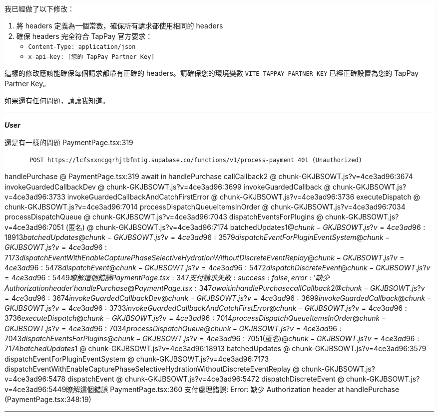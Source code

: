 
我已經做了以下修改：

1. 將 headers 定義為一個常數，確保所有請求都使用相同的 headers
2. 確保 headers 完全符合 TapPay 官方要求：
   - `Content-Type: application/json`
   - `x-api-key: [您的 TapPay Partner Key]`

這樣的修改應該能確保每個請求都帶有正確的 headers。請確保您的環境變數 `VITE_TAPPAY_PARTNER_KEY` 已經正確設置為您的 TapPay Partner Key。

如果還有任何問題，請讓我知道。

---

_**User**_

還是有一樣的問題
PaymentPage.tsx:319 
            
            
           POST https://lcfsxxncgqrhjtbfmtig.supabase.co/functions/v1/process-payment 401 (Unauthorized)
handlePurchase @ PaymentPage.tsx:319
await in handlePurchase
callCallback2 @ chunk-GKJBSOWT.js?v=4ce3ad96:3674
invokeGuardedCallbackDev @ chunk-GKJBSOWT.js?v=4ce3ad96:3699
invokeGuardedCallback @ chunk-GKJBSOWT.js?v=4ce3ad96:3733
invokeGuardedCallbackAndCatchFirstError @ chunk-GKJBSOWT.js?v=4ce3ad96:3736
executeDispatch @ chunk-GKJBSOWT.js?v=4ce3ad96:7014
processDispatchQueueItemsInOrder @ chunk-GKJBSOWT.js?v=4ce3ad96:7034
processDispatchQueue @ chunk-GKJBSOWT.js?v=4ce3ad96:7043
dispatchEventsForPlugins @ chunk-GKJBSOWT.js?v=4ce3ad96:7051
(匿名) @ chunk-GKJBSOWT.js?v=4ce3ad96:7174
batchedUpdates$1 @ chunk-GKJBSOWT.js?v=4ce3ad96:18913
batchedUpdates @ chunk-GKJBSOWT.js?v=4ce3ad96:3579
dispatchEventForPluginEventSystem @ chunk-GKJBSOWT.js?v=4ce3ad96:7173
dispatchEventWithEnableCapturePhaseSelectiveHydrationWithoutDiscreteEventReplay @ chunk-GKJBSOWT.js?v=4ce3ad96:5478
dispatchEvent @ chunk-GKJBSOWT.js?v=4ce3ad96:5472
dispatchDiscreteEvent @ chunk-GKJBSOWT.js?v=4ce3ad96:5449瞭解這個錯誤
PaymentPage.tsx:347 支付請求失敗: {success: false, error: '缺少 Authorization header'}
handlePurchase @ PaymentPage.tsx:347
await in handlePurchase
callCallback2 @ chunk-GKJBSOWT.js?v=4ce3ad96:3674
invokeGuardedCallbackDev @ chunk-GKJBSOWT.js?v=4ce3ad96:3699
invokeGuardedCallback @ chunk-GKJBSOWT.js?v=4ce3ad96:3733
invokeGuardedCallbackAndCatchFirstError @ chunk-GKJBSOWT.js?v=4ce3ad96:3736
executeDispatch @ chunk-GKJBSOWT.js?v=4ce3ad96:7014
processDispatchQueueItemsInOrder @ chunk-GKJBSOWT.js?v=4ce3ad96:7034
processDispatchQueue @ chunk-GKJBSOWT.js?v=4ce3ad96:7043
dispatchEventsForPlugins @ chunk-GKJBSOWT.js?v=4ce3ad96:7051
(匿名) @ chunk-GKJBSOWT.js?v=4ce3ad96:7174
batchedUpdates$1 @ chunk-GKJBSOWT.js?v=4ce3ad96:18913
batchedUpdates @ chunk-GKJBSOWT.js?v=4ce3ad96:3579
dispatchEventForPluginEventSystem @ chunk-GKJBSOWT.js?v=4ce3ad96:7173
dispatchEventWithEnableCapturePhaseSelectiveHydrationWithoutDiscreteEventReplay @ chunk-GKJBSOWT.js?v=4ce3ad96:5478
dispatchEvent @ chunk-GKJBSOWT.js?v=4ce3ad96:5472
dispatchDiscreteEvent @ chunk-GKJBSOWT.js?v=4ce3ad96:5449瞭解這個錯誤
PaymentPage.tsx:360 支付處理錯誤: Error: 缺少 Authorization header
    at handlePurchase (PaymentPage.tsx:348:19)

---